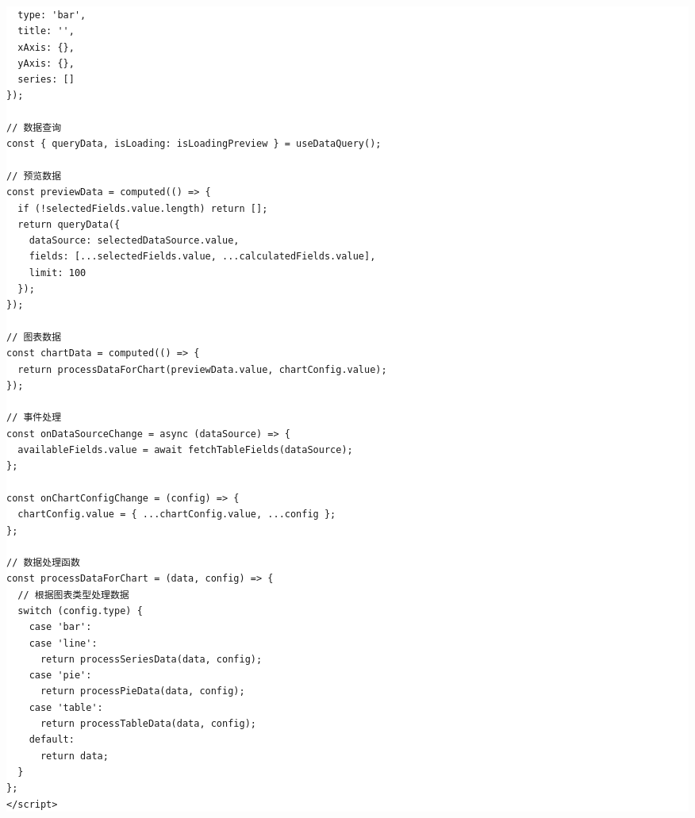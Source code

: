 ```vue
  type: 'bar',
  title: '',
  xAxis: {},
  yAxis: {},
  series: []
});

// 数据查询
const { queryData, isLoading: isLoadingPreview } = useDataQuery();

// 预览数据
const previewData = computed(() => {
  if (!selectedFields.value.length) return [];
  return queryData({
    dataSource: selectedDataSource.value,
    fields: [...selectedFields.value, ...calculatedFields.value],
    limit: 100
  });
});

// 图表数据
const chartData = computed(() => {
  return processDataForChart(previewData.value, chartConfig.value);
});

// 事件处理
const onDataSourceChange = async (dataSource) => {
  availableFields.value = await fetchTableFields(dataSource);
};

const onChartConfigChange = (config) => {
  chartConfig.value = { ...chartConfig.value, ...config };
};

// 数据处理函数
const processDataForChart = (data, config) => {
  // 根据图表类型处理数据
  switch (config.type) {
    case 'bar':
    case 'line':
      return processSeriesData(data, config);
    case 'pie':
      return processPieData(data, config);
    case 'table':
      return processTableData(data, config);
    default:
      return data;
  }
};
</script>
```
